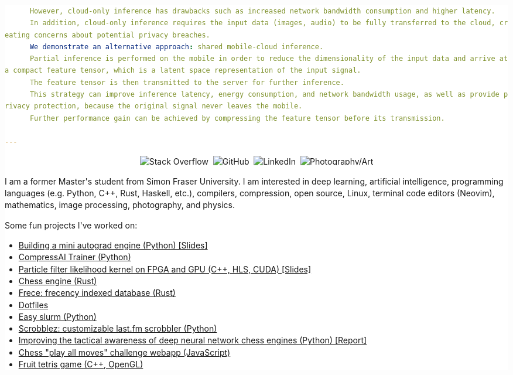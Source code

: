 ```yaml
      However, cloud-only inference has drawbacks such as increased network bandwidth consumption and higher latency.
      In addition, cloud-only inference requires the input data (images, audio) to be fully transferred to the cloud, creating concerns about potential privacy breaches.
      We demonstrate an alternative approach: shared mobile-cloud inference.
      Partial inference is performed on the mobile in order to reduce the dimensionality of the input data and arrive at a compact feature tensor, which is a latent space representation of the input signal.
      The feature tensor is then transmitted to the server for further inference.
      This strategy can improve inference latency, energy consumption, and network bandwidth usage, as well as provide privacy protection, because the original signal never leaves the mobile.
      Further performance gain can be achieved by compressing the feature tensor before its transmission.

---
```




<div style="text-align: center">
<a href="https://stackoverflow.com/users/365102/mateen-ulhaq"><img src="assets/img/icons/stackoverflow-32x32.png" alt="Stack Overflow" title="Stack Overflow" style="display: inline-block; height: 16px; width: auto" /></a>&nbsp;
<a href="https://github.com/YodaEmbedding"><img src="assets/img/icons/github-32x32.png" alt="GitHub" title="GitHub" style="display: inline-block; height: 16px; width: auto" /></a>&nbsp;
<a href="https://www.linkedin.com/in/mulhaq"><img src="assets/img/icons/linkedin-32x32.png" alt="LinkedIn" title="LinkedIn" style="display: inline-block; height: 16px; width: auto" /></a>&nbsp;
<a href="https://muntoo.deviantart.com/gallery"><img src="assets/img/icons/photography-32x32.png" alt="Photography/Art" title="Photography/Art" style="display: inline-block; height: 16px; width: auto" /></a>
</div>




I am a former Master's student from Simon Fraser University.
I am interested in deep learning, artificial intelligence, programming languages (e.g. Python, C++, Rust, Haskell, etc.), compilers, compression, open source, Linux, terminal code editors (Neovim), mathematics, image processing, photography, and physics.






Some fun projects I've worked on:

- [Building a mini autograd engine (Python) [Slides]](assets/pdf/2024-building-a-mini-autograd-autodiff-engine-slides.pdf)
- [CompressAI Trainer (Python)](https://github.com/InterDigitalInc/CompressAI-Trainer)
- [Particle filter likelihood kernel on FPGA and GPU (C++, HLS, CUDA) [Slides]](assets/pdf/2021-particle-filter-likelihood-kernel-fpga-hls-slides.pdf)
- [Chess engine (Rust)](https://github.com/YodaEmbedding/rs-chess)
- [Frece: frecency indexed database (Rust)](https://github.com/YodaEmbedding/frece)
- [Dotfiles](https://github.com/YodaEmbedding/dotfiles)
- [Easy slurm (Python)](https://github.com/YodaEmbedding/easy-slurm)
- [Scrobblez: customizable last.fm scrobbler (Python)](https://github.com/YodaEmbedding/scrobblez)
- [Improving the tactical awareness of deep neural network chess engines (Python) [Report]](assets/pdf/2021-ensc-413-improving-the-tactical-awareness-of-deep-neural-network-chess-engines.pdf)
- [Chess "play all moves" challenge webapp (JavaScript)](https://github.com/YodaEmbedding/chess-speedrun)
- [Fruit tetris game (C++, OpenGL)](https://www.youtube.com/watch?v=pfS8h6n60_M)










